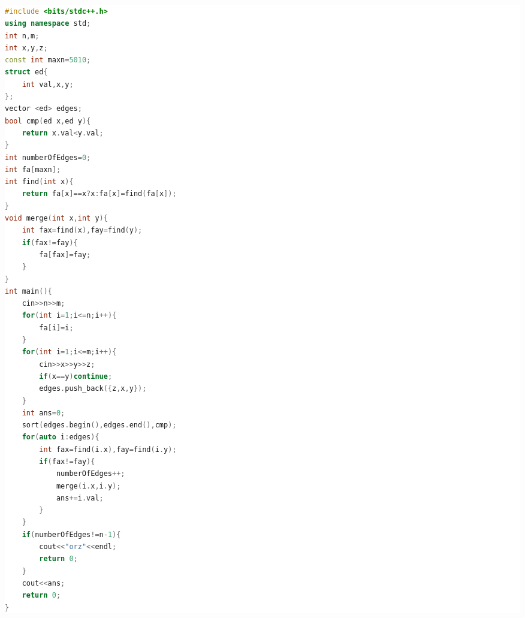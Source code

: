 ```cpp
#include <bits/stdc++.h>
using namespace std;
int n,m;
int x,y,z;
const int maxn=5010;
struct ed{
    int val,x,y;
};
vector <ed> edges;
bool cmp(ed x,ed y){
    return x.val<y.val;
}
int numberOfEdges=0;
int fa[maxn];
int find(int x){
    return fa[x]==x?x:fa[x]=find(fa[x]);
}
void merge(int x,int y){
    int fax=find(x),fay=find(y);
    if(fax!=fay){
        fa[fax]=fay;
    }
}
int main(){
    cin>>n>>m;
    for(int i=1;i<=n;i++){
        fa[i]=i;
    }
    for(int i=1;i<=m;i++){
        cin>>x>>y>>z;
        if(x==y)continue;
        edges.push_back({z,x,y});
    }
    int ans=0;
    sort(edges.begin(),edges.end(),cmp);
    for(auto i:edges){
        int fax=find(i.x),fay=find(i.y);
        if(fax!=fay){
            numberOfEdges++;
            merge(i.x,i.y);
            ans+=i.val;
        }
    }
    if(numberOfEdges!=n-1){
        cout<<"orz"<<endl;
        return 0;
    }
    cout<<ans;
    return 0;
}
```
